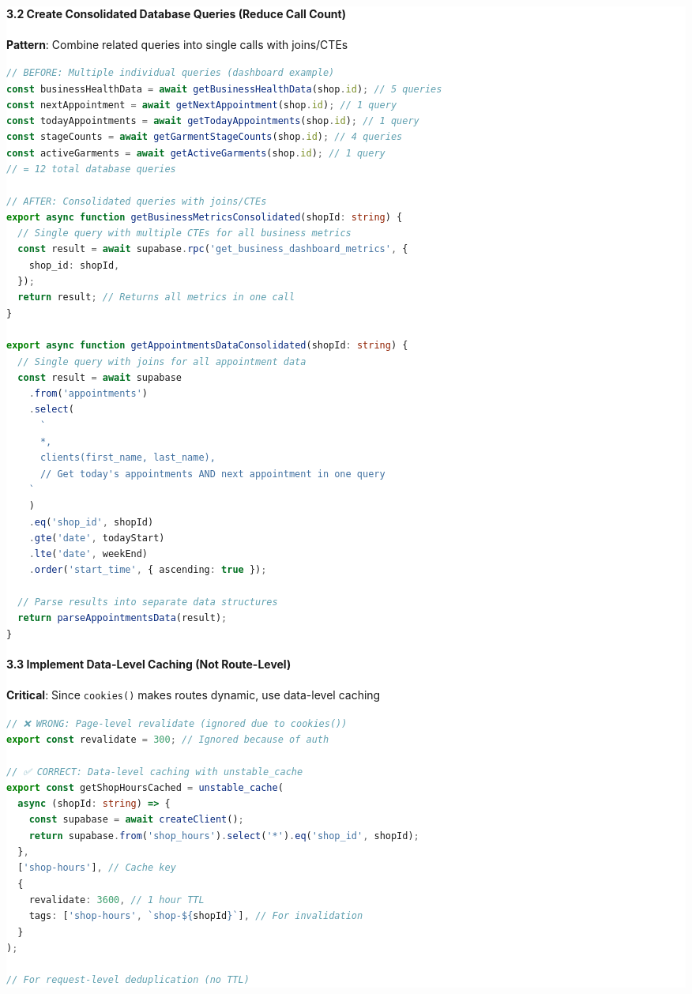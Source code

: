 #### **3.2 Create Consolidated Database Queries (Reduce Call Count)**

**Pattern**: Combine related queries into single calls with joins/CTEs

```typescript
// BEFORE: Multiple individual queries (dashboard example)
const businessHealthData = await getBusinessHealthData(shop.id); // 5 queries
const nextAppointment = await getNextAppointment(shop.id); // 1 query
const todayAppointments = await getTodayAppointments(shop.id); // 1 query
const stageCounts = await getGarmentStageCounts(shop.id); // 4 queries
const activeGarments = await getActiveGarments(shop.id); // 1 query
// = 12 total database queries

// AFTER: Consolidated queries with joins/CTEs
export async function getBusinessMetricsConsolidated(shopId: string) {
  // Single query with multiple CTEs for all business metrics
  const result = await supabase.rpc('get_business_dashboard_metrics', {
    shop_id: shopId,
  });
  return result; // Returns all metrics in one call
}

export async function getAppointmentsDataConsolidated(shopId: string) {
  // Single query with joins for all appointment data
  const result = await supabase
    .from('appointments')
    .select(
      `
      *,
      clients(first_name, last_name),
      // Get today's appointments AND next appointment in one query
    `
    )
    .eq('shop_id', shopId)
    .gte('date', todayStart)
    .lte('date', weekEnd)
    .order('start_time', { ascending: true });

  // Parse results into separate data structures
  return parseAppointmentsData(result);
}
```

#### **3.3 Implement Data-Level Caching (Not Route-Level)**

**Critical**: Since `cookies()` makes routes dynamic, use data-level caching

```typescript
// ❌ WRONG: Page-level revalidate (ignored due to cookies())
export const revalidate = 300; // Ignored because of auth

// ✅ CORRECT: Data-level caching with unstable_cache
export const getShopHoursCached = unstable_cache(
  async (shopId: string) => {
    const supabase = await createClient();
    return supabase.from('shop_hours').select('*').eq('shop_id', shopId);
  },
  ['shop-hours'], // Cache key
  {
    revalidate: 3600, // 1 hour TTL
    tags: ['shop-hours', `shop-${shopId}`], // For invalidation
  }
);

// For request-level deduplication (no TTL)
```